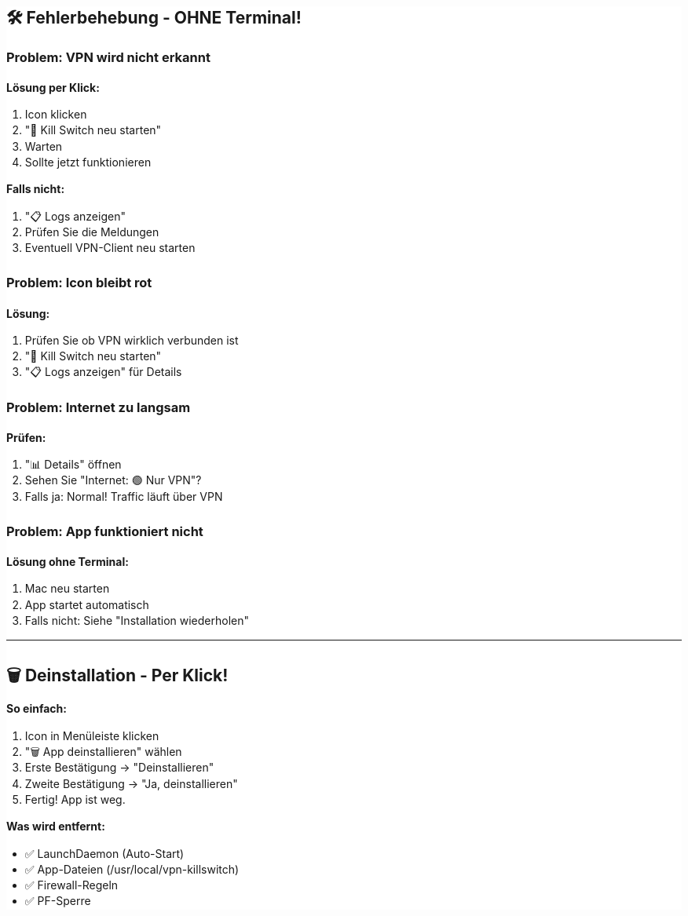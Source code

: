
## 🛠️ Fehlerbehebung - OHNE Terminal!

### Problem: VPN wird nicht erkannt

**Lösung per Klick:**
1. Icon klicken
2. "🔄 Kill Switch neu starten"
3. Warten
4. Sollte jetzt funktionieren

**Falls nicht:**
1. "📋 Logs anzeigen"
2. Prüfen Sie die Meldungen
3. Eventuell VPN-Client neu starten

### Problem: Icon bleibt rot

**Lösung:**
1. Prüfen Sie ob VPN wirklich verbunden ist
2. "🔄 Kill Switch neu starten"
3. "📋 Logs anzeigen" für Details

### Problem: Internet zu langsam

**Prüfen:**
1. "📊 Details" öffnen
2. Sehen Sie "Internet: 🟢 Nur VPN"?
3. Falls ja: Normal! Traffic läuft über VPN

### Problem: App funktioniert nicht

**Lösung ohne Terminal:**
1. Mac neu starten
2. App startet automatisch
3. Falls nicht: Siehe "Installation wiederholen"

---

## 🗑️ Deinstallation - Per Klick!

**So einfach:**
1. Icon in Menüleiste klicken
2. "🗑️ App deinstallieren" wählen
3. Erste Bestätigung → "Deinstallieren"
4. Zweite Bestätigung → "Ja, deinstallieren"
5. Fertig! App ist weg.

**Was wird entfernt:**
- ✅ LaunchDaemon (Auto-Start)
- ✅ App-Dateien (/usr/local/vpn-killswitch)
- ✅ Firewall-Regeln
- ✅ PF-Sperre
